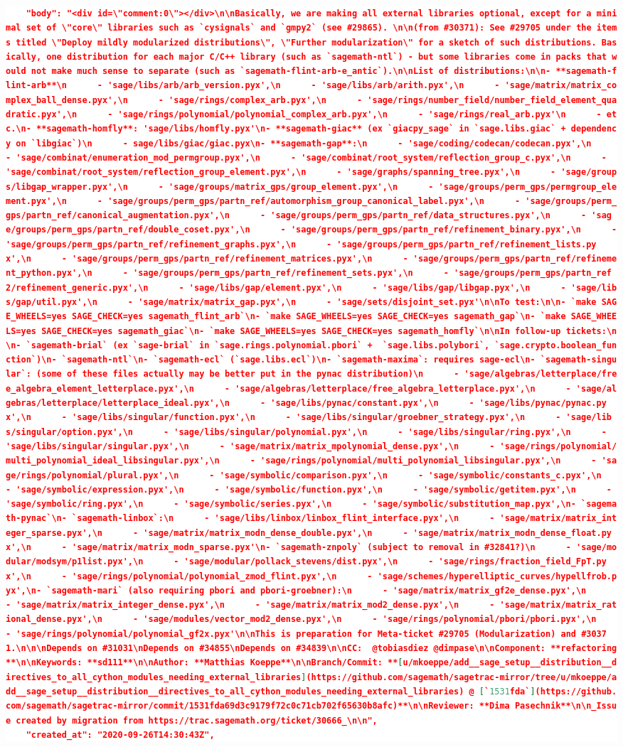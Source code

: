 ```json
    "body": "<div id=\"comment:0\"></div>\n\nBasically, we are making all external libraries optional, except for a minimal set of \"core\" libraries such as `cysignals` and `gmpy2` (see #29865). \n\n(from #30371): See #29705 under the items titled \"Deploy mildly modularized distributions\", \"Further modularization\" for a sketch of such distributions. Basically, one distribution for each major C/C++ library (such as `sagemath-ntl`) - but some libraries come in packs that would not make much sense to separate (such as `sagemath-flint-arb-e_antic`).\n\nList of distributions:\n\n- **sagemath-flint-arb**\n      - 'sage/libs/arb/arb_version.pyx',\n      - 'sage/libs/arb/arith.pyx',\n      - 'sage/matrix/matrix_complex_ball_dense.pyx',\n      - 'sage/rings/complex_arb.pyx',\n      - 'sage/rings/number_field/number_field_element_quadratic.pyx',\n      - 'sage/rings/polynomial/polynomial_complex_arb.pyx',\n      - 'sage/rings/real_arb.pyx'\n      - etc.\n- **sagemath-homfly**: 'sage/libs/homfly.pyx'\n- **sagemath-giac** (ex `giacpy_sage` in `sage.libs.giac` + dependency on `libgiac`)\n      - sage/libs/giac/giac.pyx\n- **sagemath-gap**:\n      - 'sage/coding/codecan/codecan.pyx',\n      - 'sage/combinat/enumeration_mod_permgroup.pyx',\n      - 'sage/combinat/root_system/reflection_group_c.pyx',\n      - 'sage/combinat/root_system/reflection_group_element.pyx',\n      - 'sage/graphs/spanning_tree.pyx',\n      - 'sage/groups/libgap_wrapper.pyx',\n      - 'sage/groups/matrix_gps/group_element.pyx',\n      - 'sage/groups/perm_gps/permgroup_element.pyx',\n      - 'sage/groups/perm_gps/partn_ref/automorphism_group_canonical_label.pyx',\n      - 'sage/groups/perm_gps/partn_ref/canonical_augmentation.pyx',\n      - 'sage/groups/perm_gps/partn_ref/data_structures.pyx',\n      - 'sage/groups/perm_gps/partn_ref/double_coset.pyx',\n      - 'sage/groups/perm_gps/partn_ref/refinement_binary.pyx',\n      - 'sage/groups/perm_gps/partn_ref/refinement_graphs.pyx',\n      - 'sage/groups/perm_gps/partn_ref/refinement_lists.pyx',\n      - 'sage/groups/perm_gps/partn_ref/refinement_matrices.pyx',\n      - 'sage/groups/perm_gps/partn_ref/refinement_python.pyx',\n      - 'sage/groups/perm_gps/partn_ref/refinement_sets.pyx',\n      - 'sage/groups/perm_gps/partn_ref2/refinement_generic.pyx',\n      - 'sage/libs/gap/element.pyx',\n      - 'sage/libs/gap/libgap.pyx',\n      - 'sage/libs/gap/util.pyx',\n      - 'sage/matrix/matrix_gap.pyx',\n      - 'sage/sets/disjoint_set.pyx'\n\nTo test:\n\n- `make SAGE_WHEELS=yes SAGE_CHECK=yes sagemath_flint_arb`\n- `make SAGE_WHEELS=yes SAGE_CHECK=yes sagemath_gap`\n- `make SAGE_WHEELS=yes SAGE_CHECK=yes sagemath_giac`\n- `make SAGE_WHEELS=yes SAGE_CHECK=yes sagemath_homfly`\n\nIn follow-up tickets:\n\n- `sagemath-brial` (ex `sage-brial` in `sage.rings.polynomial.pbori` +  `sage.libs.polybori`, `sage.crypto.boolean_function`)\n- `sagemath-ntl`\n- `sagemath-ecl` (`sage.libs.ecl`)\n- `sagemath-maxima`: requires sage-ecl\n- `sagemath-singular`: (some of these files actually may be better put in the pynac distribution)\n      - 'sage/algebras/letterplace/free_algebra_element_letterplace.pyx',\n      - 'sage/algebras/letterplace/free_algebra_letterplace.pyx',\n      - 'sage/algebras/letterplace/letterplace_ideal.pyx',\n      - 'sage/libs/pynac/constant.pyx',\n      - 'sage/libs/pynac/pynac.pyx',\n      - 'sage/libs/singular/function.pyx',\n      - 'sage/libs/singular/groebner_strategy.pyx',\n      - 'sage/libs/singular/option.pyx',\n      - 'sage/libs/singular/polynomial.pyx',\n      - 'sage/libs/singular/ring.pyx',\n      - 'sage/libs/singular/singular.pyx',\n      - 'sage/matrix/matrix_mpolynomial_dense.pyx',\n      - 'sage/rings/polynomial/multi_polynomial_ideal_libsingular.pyx',\n      - 'sage/rings/polynomial/multi_polynomial_libsingular.pyx',\n      - 'sage/rings/polynomial/plural.pyx',\n      - 'sage/symbolic/comparison.pyx',\n      - 'sage/symbolic/constants_c.pyx',\n      - 'sage/symbolic/expression.pyx',\n      - 'sage/symbolic/function.pyx',\n      - 'sage/symbolic/getitem.pyx',\n      - 'sage/symbolic/ring.pyx',\n      - 'sage/symbolic/series.pyx',\n      - 'sage/symbolic/substitution_map.pyx',\n- `sagemath-pynac`\n- `sagemath-linbox`:\n      - 'sage/libs/linbox/linbox_flint_interface.pyx',\n      - 'sage/matrix/matrix_integer_sparse.pyx',\n      - 'sage/matrix/matrix_modn_dense_double.pyx',\n      - 'sage/matrix/matrix_modn_dense_float.pyx',\n      - 'sage/matrix/matrix_modn_sparse.pyx'\n- `sagemath-znpoly` (subject to removal in #32841?)\n      - 'sage/modular/modsym/p1list.pyx',\n      - 'sage/modular/pollack_stevens/dist.pyx',\n      - 'sage/rings/fraction_field_FpT.pyx',\n      - 'sage/rings/polynomial/polynomial_zmod_flint.pyx',\n      - 'sage/schemes/hyperelliptic_curves/hypellfrob.pyx',\n- `sagemath-mari` (also requiring pbori and pbori-groebner):\n      - 'sage/matrix/matrix_gf2e_dense.pyx',\n      - 'sage/matrix/matrix_integer_dense.pyx',\n      - 'sage/matrix/matrix_mod2_dense.pyx',\n      - 'sage/matrix/matrix_rational_dense.pyx',\n      - 'sage/modules/vector_mod2_dense.pyx',\n      - 'sage/rings/polynomial/pbori/pbori.pyx',\n      - 'sage/rings/polynomial/polynomial_gf2x.pyx'\n\nThis is preparation for Meta-ticket #29705 (Modularization) and #30371.\n\n\nDepends on #31031\nDepends on #34855\nDepends on #34839\n\nCC:  @tobiasdiez @dimpase\n\nComponent: **refactoring**\n\nKeywords: **sd111**\n\nAuthor: **Matthias Koeppe**\n\nBranch/Commit: **[u/mkoeppe/add__sage_setup__distribution__directives_to_all_cython_modules_needing_external_libraries](https://github.com/sagemath/sagetrac-mirror/tree/u/mkoeppe/add__sage_setup__distribution__directives_to_all_cython_modules_needing_external_libraries) @ [`1531fda`](https://github.com/sagemath/sagetrac-mirror/commit/1531fda69d3c9179f72c0c71cb702f65630b8afc)**\n\nReviewer: **Dima Pasechnik**\n\n_Issue created by migration from https://trac.sagemath.org/ticket/30666_\n\n",
    "created_at": "2020-09-26T14:30:43Z",
```